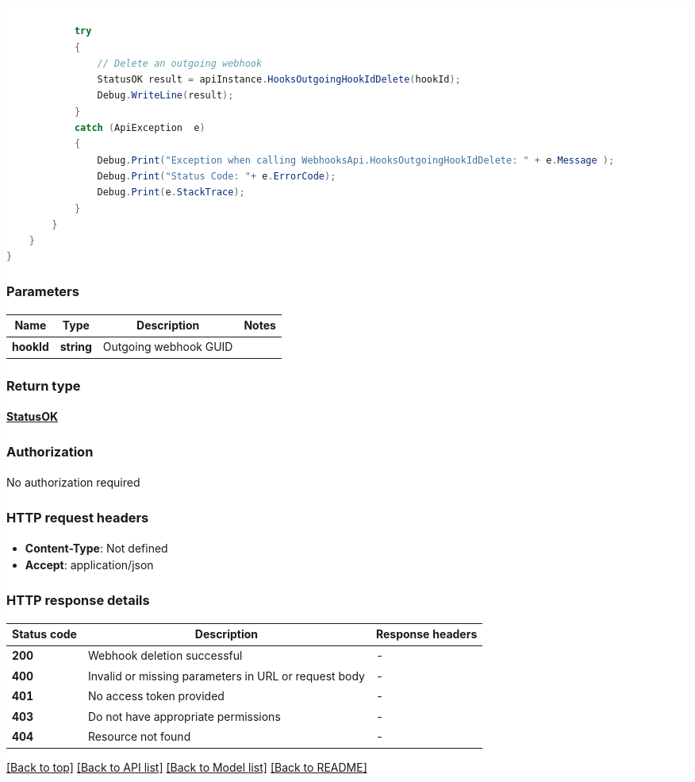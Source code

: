 ```csharp

            try
            {
                // Delete an outgoing webhook
                StatusOK result = apiInstance.HooksOutgoingHookIdDelete(hookId);
                Debug.WriteLine(result);
            }
            catch (ApiException  e)
            {
                Debug.Print("Exception when calling WebhooksApi.HooksOutgoingHookIdDelete: " + e.Message );
                Debug.Print("Status Code: "+ e.ErrorCode);
                Debug.Print(e.StackTrace);
            }
        }
    }
}
```

### Parameters

Name | Type | Description  | Notes
------------- | ------------- | ------------- | -------------
 **hookId** | **string**| Outgoing webhook GUID | 

### Return type

[**StatusOK**](StatusOK.md)

### Authorization

No authorization required

### HTTP request headers

 - **Content-Type**: Not defined
 - **Accept**: application/json

### HTTP response details
| Status code | Description | Response headers |
|-------------|-------------|------------------|
| **200** | Webhook deletion successful |  -  |
| **400** | Invalid or missing parameters in URL or request body |  -  |
| **401** | No access token provided |  -  |
| **403** | Do not have appropriate permissions |  -  |
| **404** | Resource not found |  -  |

[[Back to top]](#) [[Back to API list]](../README.md#documentation-for-api-endpoints) [[Back to Model list]](../README.md#documentation-for-models) [[Back to README]](../README.md)
